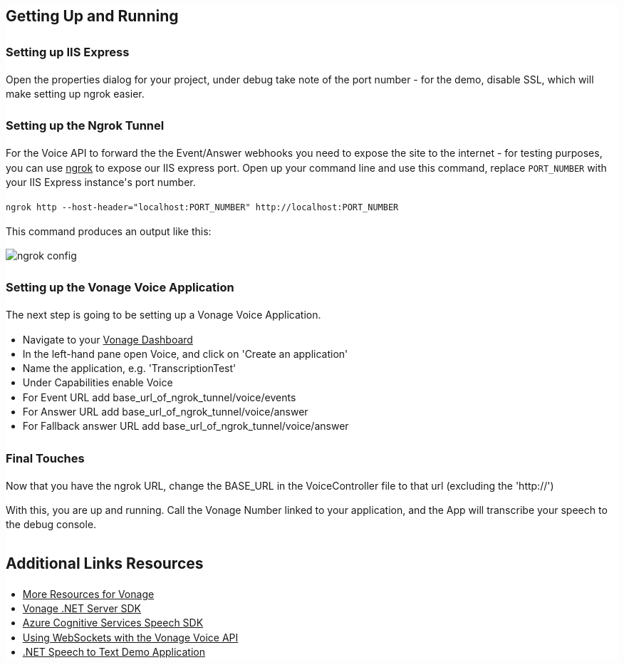 ## Getting Up and Running

### Setting up IIS Express

Open the properties dialog for your project, under debug take note of the port number - for the demo, disable SSL, which will make setting up ngrok easier.

### Setting up the Ngrok Tunnel

For the Voice API to forward the the Event/Answer webhooks you need to expose the site to the internet - for testing purposes, you can use [ngrok](https://ngrok.com) to expose our IIS express port. Open up your command line and use this command, replace `PORT_NUMBER` with your IIS Express instance's port number.

`ngrok http --host-header="localhost:PORT_NUMBER" http://localhost:PORT_NUMBER`

This command produces an output like this:

![ngrok config](/content/blog/building-a-real-time-net-transcription-service/ngrok.png)

### Setting up the Vonage Voice Application

The next step is going to be setting up a Vonage Voice Application.

* Navigate to your [Vonage Dashboard](https://dashboard.nexmo.com/)
* In the left-hand pane open Voice, and click on 'Create an application'
* Name the application, e.g. 'TranscriptionTest'
* Under Capabilities enable Voice
* For Event URL add base_url_of_ngrok_tunnel/voice/events
* For Answer URL add base_url_of_ngrok_tunnel/voice/answer
* For Fallback answer URL add base_url_of_ngrok_tunnel/voice/answer

### Final Touches

Now that you have the ngrok URL, change the BASE_URL in the VoiceController file to that url (excluding the 'http://')

With this, you are up and running. Call the Vonage Number linked to your application, and the App will transcribe your speech to the debug console.

## Additional Links Resources

* [More Resources for Vonage](https://developer.nexmo.com/)
* [Vonage .NET Server SDK](https://github.com/nexmo/nexmo-dotnet)
* [Azure Cognitive Services Speech SDK](https://docs.microsoft.com/en-us/azure/cognitive-services/speech-service/speech-sdk)
* [Using WebSockets with the Vonage Voice API](https://developer.nexmo.com/voice/voice-api/guides/websockets)
* [.NET Speech to Text Demo Application](https://github.com/nexmo-community/DotNetSTTSample)